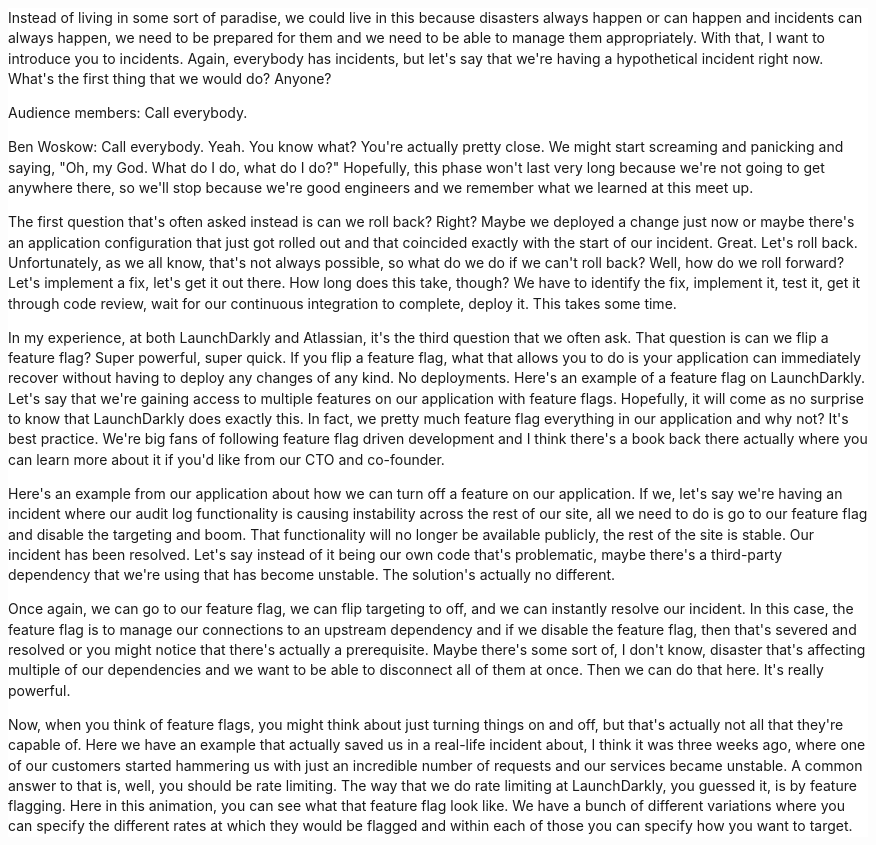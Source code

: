 Instead of living in some sort of paradise, we could live in this because disasters always happen or can happen and incidents can always happen, we need to be prepared for them and we need to be able to manage them appropriately. With that, I want to introduce you to incidents. Again, everybody has incidents, but let's say that we're having a hypothetical incident right now. What's the first thing that we would do? Anyone?

Audience members: Call everybody.

Ben Woskow: Call everybody. Yeah. You know what? You're actually pretty close. We might start screaming and panicking and saying, "Oh, my God. What do I do, what do I do?" Hopefully, this phase won't last very long because we're not going to get anywhere there, so we'll stop because we're good engineers and we remember what we learned at this meet up.

The first question that's often asked instead is can we roll back? Right? Maybe we deployed a change just now or maybe there's an application configuration that just got rolled out and that coincided exactly with the start of our incident. Great. Let's roll back. Unfortunately, as we all know, that's not always possible, so what do we do if we can't roll back? Well, how do we roll forward? Let's implement a fix, let's get it out there. How long does this take, though? We have to identify the fix, implement it, test it, get it through code review, wait for our continuous integration to complete, deploy it. This takes some time.

In my experience, at both LaunchDarkly and Atlassian, it's the third question that we often ask. That question is can we flip a feature flag? Super powerful, super quick. If you flip a feature flag, what that allows you to do is your application can immediately recover without having to deploy any changes of any kind. No deployments. Here's an example of a feature flag on LaunchDarkly. Let's say that we're gaining access to multiple features on our application with feature flags. Hopefully, it will come as no surprise to know that LaunchDarkly does exactly this. In fact, we pretty much feature flag everything in our application and why not? It's best practice. We're big fans of following feature flag driven development and I think there's a book back there actually where you can learn more about it if you'd like from our CTO and co-founder.

Here's an example from our application about how we can turn off a feature on our application. If we, let's say we're having an incident where our audit log functionality is causing instability across the rest of our site, all we need to do is go to our feature flag and disable the targeting and boom. That functionality will no longer be available publicly, the rest of the site is stable. Our incident has been resolved. Let's say instead of it being our own code that's problematic, maybe there's a third-party dependency that we're using that has become unstable. The solution's actually no different.

Once again, we can go to our feature flag, we can flip targeting to off, and we can instantly resolve our incident. In this case, the feature flag is to manage our connections to an upstream dependency and if we disable the feature flag, then that's severed and resolved or you might notice that there's actually a prerequisite. Maybe there's some sort of, I don't know, disaster that's affecting multiple of our dependencies and we want to be able to disconnect all of them at once. Then we can do that here. It's really powerful.

Now, when you think of feature flags, you might think about just turning things on and off, but that's actually not all that they're capable of. Here we have an example that actually saved us in a real-life incident about, I think it was three weeks ago, where one of our customers started hammering us with just an incredible number of requests and our services became unstable. A common answer to that is, well, you should be rate limiting. The way that we do rate limiting at LaunchDarkly, you guessed it, is by feature flagging. Here in this animation, you can see what that feature flag look like. We have a bunch of different variations where you can specify the different rates at which they would be flagged and within each of those you can specify how you want to target.
